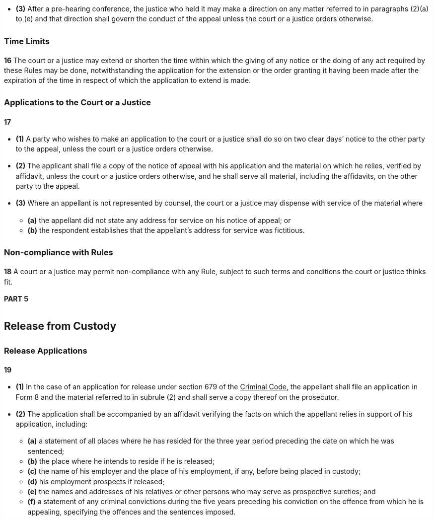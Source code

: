 - **(3)** After a pre-hearing conference, the justice who held it may make a direction on any matter referred to in paragraphs (2)(a) to (e) and that direction shall govern the conduct of the appeal unless the court or a justice orders otherwise.




### Time Limits


**16** The court or a justice may extend or shorten the time within which the giving of any notice or the doing of any act required by these Rules may be done, notwithstanding the application for the extension or the order granting it having been made after the expiration of the time in respect of which the application to extend is made.




### Applications to the Court or a Justice


**17** 

- **(1)** A party who wishes to make an application to the court or a justice shall do so on two clear days’ notice to the other party to the appeal, unless the court or a justice orders otherwise.

- **(2)** The applicant shall file a copy of the notice of appeal with his application and the material on which he relies, verified by affidavit, unless the court or a justice orders otherwise, and he shall serve all material, including the affidavits, on the other party to the appeal.

- **(3)** Where an appellant is not represented by counsel, the court or a justice may dispense with service of the material where
	- **(a)** the appellant did not state any address for service on his notice of appeal; or
	- **(b)** the respondent establishes that the appellant’s address for service was fictitious.




### Non-compliance with Rules


**18** A court or a justice may permit non-compliance with any Rule, subject to such terms and conditions the court or justice thinks fit.




**PART 5** 
## Release from Custody



### Release Applications


**19** 

- **(1)** In the case of an application for release under section 679 of the [Criminal Code](/en/Acts/Revised%20Statutes%20of%20Canada/C/C-46.md), the appellant shall file an application in Form 8 and the material referred to in subrule (2) and shall serve a copy thereof on the prosecutor.

- **(2)** The application shall be accompanied by an affidavit verifying the facts on which the appellant relies in support of his application, including:
	- **(a)** a statement of all places where he has resided for the three year period preceding the date on which he was sentenced;
	- **(b)** the place where he intends to reside if he is released;
	- **(c)** the name of his employer and the place of his employment, if any, before being placed in custody;
	- **(d)** his employment prospects if released;
	- **(e)** the names and addresses of his relatives or other persons who may serve as prospective sureties; and
	- **(f)** a statement of any criminal convictions during the five years preceding his conviction on the offence from which he is appealing, specifying the offences and the sentences imposed.
